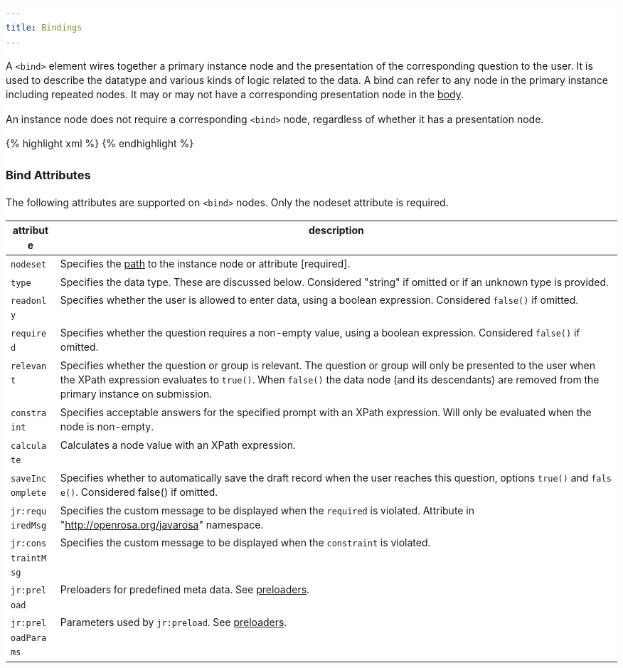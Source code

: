 ```yaml
---
title: Bindings
---
```


A `<bind>` element wires together a primary instance node and the presentation of the corresponding question to the user. It is used to describe the datatype and various kinds of logic related to the data. A bind can refer to any node in the primary instance including repeated nodes. It may or may not have a corresponding presentation node in the [body](#body). 

An instance node does not require a corresponding `<bind>` node, regardless of whether it has a presentation node.

{% highlight xml %}
<bind nodeset="/d/my_intro" type="string" readonly="true()"/>
<bind nodeset="/d/text_widgets/my_string" type="string"/>
<bind nodeset="/d/text_widgets/my_long_text" type="string"/>
<bind nodeset="/d/number_widgets/my_int" type="int" constraint=". &lt; 10" jr:constraintMsg="number must be less than 10"  />
<bind nodeset="/d/number_widgets/my_decimal" type="decimal" constraint=". &gt; 10.51 and . &lt; 18.39" jr:constraintMsg="number must be between 10.51 and 18.39" />
<bind nodeset="/d/dt/my_date" type="date" constraint=". &gt;= today()" jr:constraintMsg="only future dates allowed" />
<bind nodeset="/d/dt/my_time" type="time"/>
<bind nodeset="/d/dt/dateTime" type="dateTime"/>
<bind nodeset="/d/s/my_select" type="select" constraint="selected(., 'c') and selected(., 'd'))" jr:constraintMsg="option c and d cannot be selected together" />
<bind nodeset="/d/s/my_select1" type="select1"/>
<bind nodeset="/d/geo/my_geopoint" type="geopoint"/>
<bind nodeset="/d/geo/my_geotrace" type="geotrace"/>
<bind nodeset="/d/geo/my_geoshape" type="geoshape"/>
<bind nodeset="/d/media/my_image" type="binary"/>
<bind nodeset="/d/media/my_audio" type="binary"/>
<bind nodeset="/d/media/my_video" type="binary"/>
<bind nodeset="/d/media/my_barcode" type="barcode"/>
<bind nodeset="/d/display/my_trigger" required="true()"/>
{% endhighlight %}

### Bind Attributes

The following attributes are supported on `<bind>` nodes. Only the nodeset attribute is required.

| attribute | description |
| --------- | --------- |
| `nodeset`   | Specifies the [path](#xpath-paths) to the instance node or attribute \[required\].
| `type`      | Specifies the data type. These are discussed below. Considered "string" if omitted or if an unknown type is provided.
| `readonly`  | Specifies whether the user is allowed to enter data, using a boolean expression. Considered `false()` if omitted. 
| `required`  | Specifies whether the question requires a non-empty value, using a boolean expression. Considered `false()` if omitted.
| `relevant`  | Specifies whether the question or group is relevant. The question or group will only be presented to the user when the XPath expression evaluates to `true()`. When `false()` the data node (and its descendants) are removed from the primary instance on submission.
| `constraint`| Specifies acceptable answers for the specified prompt with an XPath expression. Will only be evaluated when the node is non-empty.
| `calculate` | Calculates a node value with an XPath expression.
| `saveIncomplete` | Specifies whether to automatically save the draft record when the user reaches this question, options `true()` and `false()`. Considered false() if omitted.
| `jr:requiredMsg` | Specifies the custom message to be displayed when the `required` is violated. Attribute in "http://openrosa.org/javarosa" namespace.
| `jr:constraintMsg` | Specifies the custom message to be displayed when the `constraint` is violated.
| `jr:preload`| Preloaders for predefined meta data. See [preloaders](#preloaders---metadata).
| `jr:preloadParams` | Parameters used by `jr:preload`. See [preloaders](#preloaders---metadata).